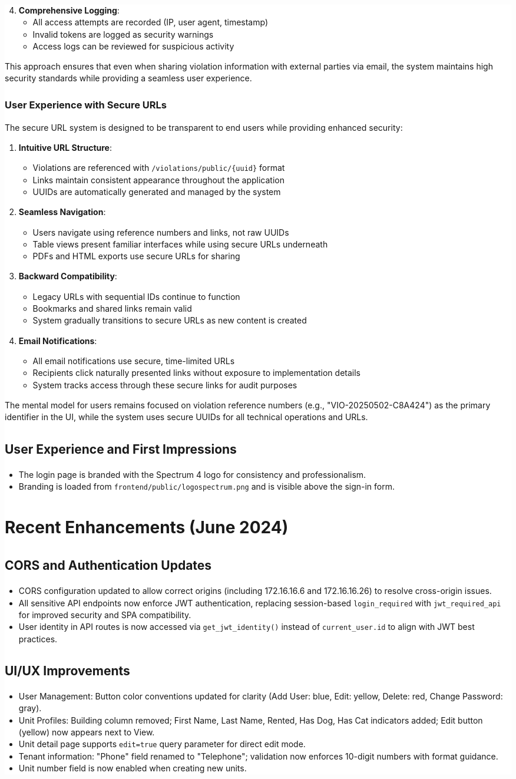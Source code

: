 4. **Comprehensive Logging**:
   - All access attempts are recorded (IP, user agent, timestamp)
   - Invalid tokens are logged as security warnings
   - Access logs can be reviewed for suspicious activity

This approach ensures that even when sharing violation information with external parties via email, the system maintains high security standards while providing a seamless user experience.

### User Experience with Secure URLs

The secure URL system is designed to be transparent to end users while providing enhanced security:

1. **Intuitive URL Structure**:
   - Violations are referenced with `/violations/public/{uuid}` format
   - Links maintain consistent appearance throughout the application
   - UUIDs are automatically generated and managed by the system

2. **Seamless Navigation**:
   - Users navigate using reference numbers and links, not raw UUIDs
   - Table views present familiar interfaces while using secure URLs underneath
   - PDFs and HTML exports use secure URLs for sharing

3. **Backward Compatibility**:
   - Legacy URLs with sequential IDs continue to function
   - Bookmarks and shared links remain valid
   - System gradually transitions to secure URLs as new content is created

4. **Email Notifications**:
   - All email notifications use secure, time-limited URLs
   - Recipients click naturally presented links without exposure to implementation details
   - System tracks access through these secure links for audit purposes

The mental model for users remains focused on violation reference numbers (e.g., "VIO-20250502-C8A424") as the primary identifier in the UI, while the system uses secure UUIDs for all technical operations and URLs.

## User Experience and First Impressions

- The login page is branded with the Spectrum 4 logo for consistency and professionalism.
- Branding is loaded from `frontend/public/logospectrum.png` and is visible above the sign-in form.

# Recent Enhancements (June 2024)

## CORS and Authentication Updates
- CORS configuration updated to allow correct origins (including 172.16.16.6 and 172.16.16.26) to resolve cross-origin issues.
- All sensitive API endpoints now enforce JWT authentication, replacing session-based `login_required` with `jwt_required_api` for improved security and SPA compatibility.
- User identity in API routes is now accessed via `get_jwt_identity()` instead of `current_user.id` to align with JWT best practices.

## UI/UX Improvements
- User Management: Button color conventions updated for clarity (Add User: blue, Edit: yellow, Delete: red, Change Password: gray).
- Unit Profiles: Building column removed; First Name, Last Name, Rented, Has Dog, Has Cat indicators added; Edit button (yellow) now appears next to View.
- Unit detail page supports `edit=true` query parameter for direct edit mode.
- Tenant information: "Phone" field renamed to "Telephone"; validation now enforces 10-digit numbers with format guidance.
- Unit number field is now enabled when creating new units.
